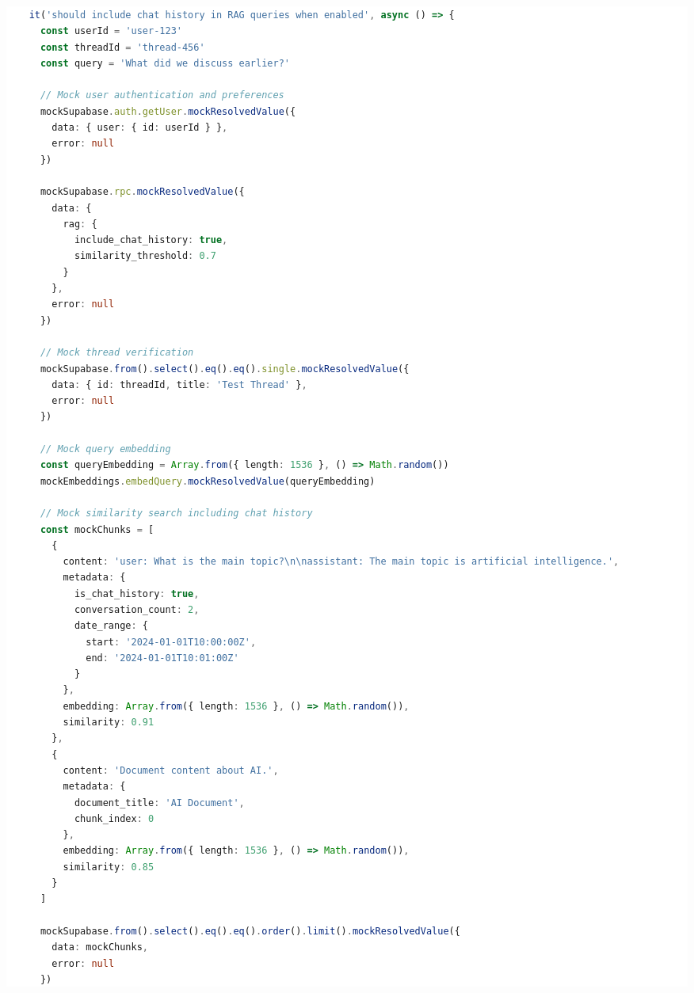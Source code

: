 ```typescript
    it('should include chat history in RAG queries when enabled', async () => {
      const userId = 'user-123'
      const threadId = 'thread-456'
      const query = 'What did we discuss earlier?'

      // Mock user authentication and preferences
      mockSupabase.auth.getUser.mockResolvedValue({
        data: { user: { id: userId } },
        error: null
      })

      mockSupabase.rpc.mockResolvedValue({
        data: {
          rag: {
            include_chat_history: true,
            similarity_threshold: 0.7
          }
        },
        error: null
      })

      // Mock thread verification
      mockSupabase.from().select().eq().eq().single.mockResolvedValue({
        data: { id: threadId, title: 'Test Thread' },
        error: null
      })

      // Mock query embedding
      const queryEmbedding = Array.from({ length: 1536 }, () => Math.random())
      mockEmbeddings.embedQuery.mockResolvedValue(queryEmbedding)

      // Mock similarity search including chat history
      const mockChunks = [
        {
          content: 'user: What is the main topic?\n\nassistant: The main topic is artificial intelligence.',
          metadata: {
            is_chat_history: true,
            conversation_count: 2,
            date_range: {
              start: '2024-01-01T10:00:00Z',
              end: '2024-01-01T10:01:00Z'
            }
          },
          embedding: Array.from({ length: 1536 }, () => Math.random()),
          similarity: 0.91
        },
        {
          content: 'Document content about AI.',
          metadata: {
            document_title: 'AI Document',
            chunk_index: 0
          },
          embedding: Array.from({ length: 1536 }, () => Math.random()),
          similarity: 0.85
        }
      ]

      mockSupabase.from().select().eq().eq().order().limit().mockResolvedValue({
        data: mockChunks,
        error: null
      })

```